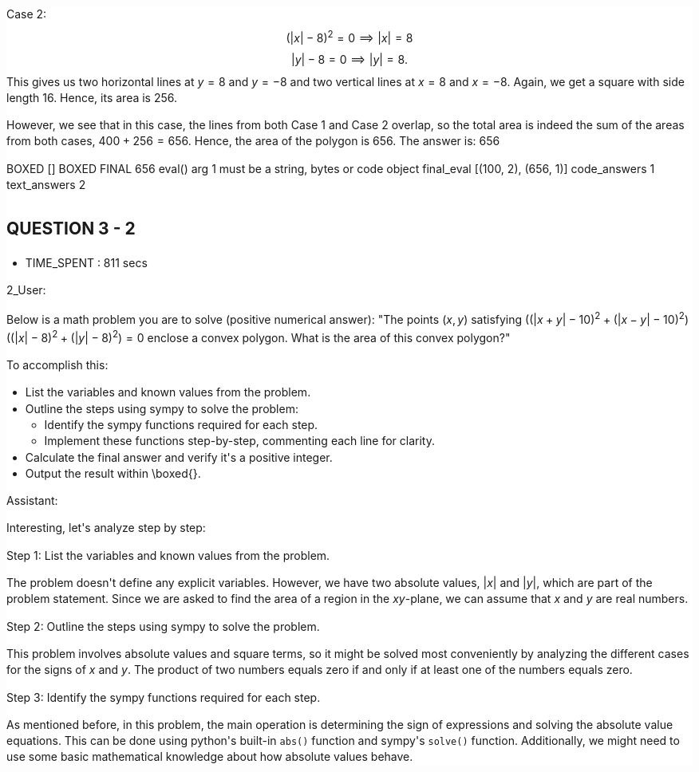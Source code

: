 Case 2:
$$(\vert x \vert - 8)^2 = 0 \implies \vert x \vert = 8$$
$$\vert y \vert - 8 = 0 \implies \vert y \vert = 8.$$ This gives us two horizontal lines at $y = 8$ and $y = -8$ and two vertical lines at $x = 8$ and $x = -8$. Again, we get a square with side length $16$. Hence, its area is $256$.

However, we see that in this case, the lines from both Case 1 and Case 2 overlap, so the total area is indeed the sum of the areas from both cases, $400 + 256 = 656$.
Hence, the area of the polygon is $656$. The answer is: $656$

BOXED []
BOXED FINAL 656
eval() arg 1 must be a string, bytes or code object final_eval
[(100, 2), (656, 1)]
code_answers 1 text_answers 2



## QUESTION 3 - 2 
- TIME_SPENT : 811 secs

2_User:

Below is a math problem you are to solve (positive numerical answer):
"The points $\left(x, y\right)$ satisfying $((\vert x + y \vert - 10)^2 + ( \vert x - y \vert - 10)^2)((\vert x \vert - 8)^2 + ( \vert y \vert - 8)^2) = 0$ enclose a convex polygon. What is the area of this convex polygon?"

To accomplish this:
- List the variables and known values from the problem.
- Outline the steps using sympy to solve the problem:
  * Identify the sympy functions required for each step.
  * Implement these functions step-by-step, commenting each line for clarity.
- Calculate the final answer and verify it's a positive integer.
- Output the result within \boxed{}.

Assistant:

Interesting, let's analyze step by step:



Step 1: List the variables and known values from the problem.

The problem doesn't define any explicit variables. However, we have two absolute values, $\vert x \vert$ and $\vert y \vert$, which are part of the problem statement. Since we are asked to find the area of a region in the $xy$-plane, we can assume that $x$ and $y$ are real numbers.

Step 2: Outline the steps using sympy to solve the problem.

This problem involves absolute values and square terms, so it might be solved most conveniently by analyzing the different cases for the signs of $x$ and $y$. The product of two numbers equals zero if and only if at least one of the numbers equals zero.

Step 3: Identify the sympy functions required for each step.

As mentioned before, in this problem, the main operation is determining the sign of expressions and solving the absolute value equations. This can be done using python's built-in `abs()` function and sympy's `solve()` function. Additionally, we might need to use some basic mathematical knowledge about how absolute values behave.
